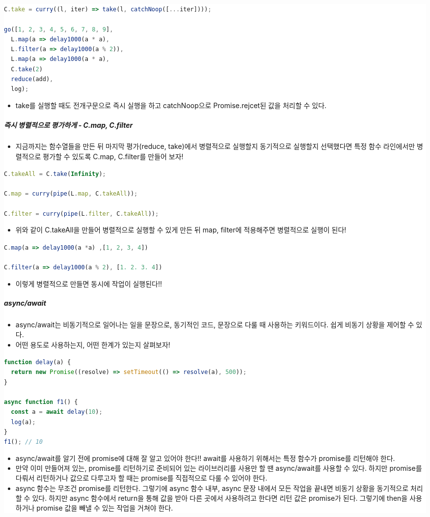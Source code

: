 ```jsx
C.take = curry((l, iter) => take(l, catchNoop([...iter])));

go([1, 2, 3, 4, 5, 6, 7, 8, 9],
  L.map(a => delay1000(a * a),
  L.filter(a => delay1000(a % 2)),
  L.map(a => delay1000(a * a),
  C.take(2)
  reduce(add),
  log);
```

- take를 실행할 때도 전개구문으로 즉시 실행을 하고 catchNoop으로 Promise.rejcet된 값을 처리할 수 있다.

##### 즉시 병렬적으로 평가하게 - C.map, C.filter

- 지금까지는 함수열들을 만든 뒤 마지막 평가(reduce, take)에서 병렬적으로 실행할지 동기적으로 실행할지 선택했다면 특정 함수 라인에서만 병렬적으로 평가할 수 있도록 C.map, C.filter를 만들어 보자!

```jsx
C.takeAll = C.take(Infinity);

C.map = curry(pipe(L.map, C.takeAll));

C.filter = curry(pipe(L.filter, C.takeAll));
```

- 위와 같이 C.takeAll을 만들어 병렬적으로 실행할 수 있게 만든 뒤 map, filter에 적용해주면 병렬적으로 실행이 된다!

```jsx
C.map(a => delay1000(a *a) ,[1, 2, 3, 4])

C.filter(a => delay1000(a % 2), [1. 2. 3. 4])
```

- 이렇게 병렬적으로 만들면 동시에 작업이 실행된다!!

##### async/await

- async/await는 비동기적으로 일어나는 일을 문장으로, 동기적인 코드, 문장으로 다룰 때 사용하는 키워드이다. 쉽게 비동기 상황을 제어할 수 있다.
- 어떤 용도로 사용하는지, 어떤 한계가 있는지 살펴보자!

```jsx
function delay(a) {
  return new Promise((resolve) => setTimeout(() => resolve(a), 500));
}

async function f1() {
  const a = await delay(10);
  log(a);
}
f1(); // 10
```

- async/await를 알기 전에 promise에 대해 잘 알고 있어야 한다!! await를 사용하기 위해서는 특정 함수가 promise를 리턴해야 한다.
- 만약 이미 만들어져 있는, promise를 리턴하기로 준비되어 있는 라이브러리를 사용만 할 땐 async/await를 사용할 수 있다. 하지만 promise를 다뤄서 리턴하거나 값으로 다루고자 할 때는 promise를 직접적으로 다룰 수 있어야 한다.
- async 함수는 무조건 promise를 리턴한다. 그렇기에 async 함수 내부, async 문장 내에서 모든 작업을 끝내면 비동기 상황을 동기적으로 처리할 수 있다. 하지만 async 함수에서 return을 통해 값을 받아 다른 곳에서 사용하려고 한다면 리턴 값은 promise가 된다. 그렇기에 then을 사용하거나 promise 값을 빼낼 수 있는 작업을 거쳐야 한다.
